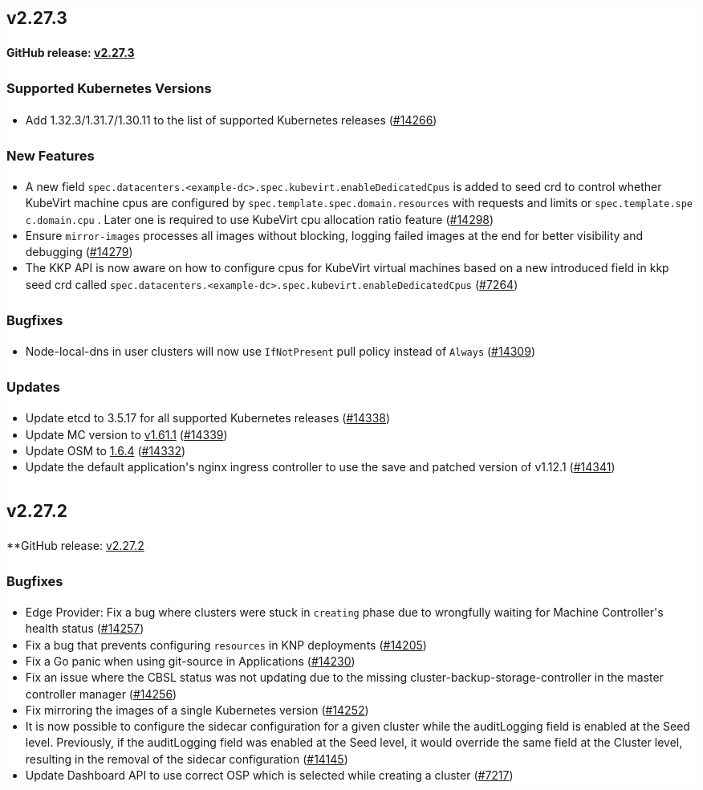 ## v2.27.3

**GitHub release: [v2.27.3](https://github.com/kubermatic/kubermatic/releases/tag/v2.27.3)**

### Supported Kubernetes Versions

- Add 1.32.3/1.31.7/1.30.11 to the list of supported Kubernetes releases ([#14266](https://github.com/kubermatic/kubermatic/pull/14266))

### New Features

- A new field `spec.datacenters.<example-dc>.spec.kubevirt.enableDedicatedCpus` is added to seed crd to control whether KubeVirt machine cpus are configured by `spec.template.spec.domain.resources` with requests and limits or `spec.template.spec.domain.cpu` . Later one is required to use KubeVirt cpu allocation ratio feature ([#14298](https://github.com/kubermatic/kubermatic/pull/14298))
- Ensure `mirror-images` processes all images without blocking, logging failed images at the end for better visibility and debugging ([#14279](https://github.com/kubermatic/kubermatic/pull/14279))
- The KKP API is now aware on how to configure cpus for KubeVirt virtual machines based on a new introduced field in kkp seed crd called `spec.datacenters.<example-dc>.spec.kubevirt.enableDedicatedCpus` ([#7264](https://github.com/kubermatic/dashboard/pull/7264))

### Bugfixes

- Node-local-dns in user clusters will now use `IfNotPresent` pull policy instead of `Always` ([#14309](https://github.com/kubermatic/kubermatic/pull/14309))

### Updates

- Update etcd to 3.5.17 for all supported Kubernetes releases ([#14338](https://github.com/kubermatic/kubermatic/pull/14338))
- Update MC version to [v1.61.1](https://github.com/kubermatic/machine-controller/releases/tag/v1.61.1) ([#14339](https://github.com/kubermatic/kubermatic/pull/14339))
- Update OSM to [1.6.4](https://github.com/kubermatic/operating-system-manager/releases/tag/v1.6.4) ([#14332](https://github.com/kubermatic/kubermatic/pull/14332))
- Update the default application's nginx ingress controller to use the save and patched version of v1.12.1 ([#14341](https://github.com/kubermatic/kubermatic/pull/14341))

## v2.27.2

**GitHub release: [v2.27.2](https://github.com/kubermatic/kubermatic/releases/tag/v2.27.2)

### Bugfixes

- Edge Provider: Fix a bug where clusters were stuck in `creating` phase due to wrongfully waiting for Machine Controller's health status ([#14257](https://github.com/kubermatic/kubermatic/pull/14257))
- Fix a bug that prevents configuring `resources` in KNP deployments ([#14205](https://github.com/kubermatic/kubermatic/pull/14205))
- Fix a Go panic when using git-source in Applications ([#14230](https://github.com/kubermatic/kubermatic/pull/14230))
- Fix an issue where the CBSL status was not updating due to the missing cluster-backup-storage-controller in the master controller manager ([#14256](https://github.com/kubermatic/kubermatic/pull/14256))
- Fix mirroring the images of a single Kubernetes version ([#14252](https://github.com/kubermatic/kubermatic/pull/14252))
- It is now possible to configure the sidecar configuration for a given cluster while the auditLogging field is enabled at the Seed level. Previously, if the auditLogging field was enabled at the Seed level, it would override the same field at the Cluster level, resulting in the removal of the sidecar configuration ([#14145](https://github.com/kubermatic/kubermatic/pull/14145))
- Update Dashboard API to use correct OSP which is selected while creating a cluster ([#7217](https://github.com/kubermatic/dashboard/pull/7217))
